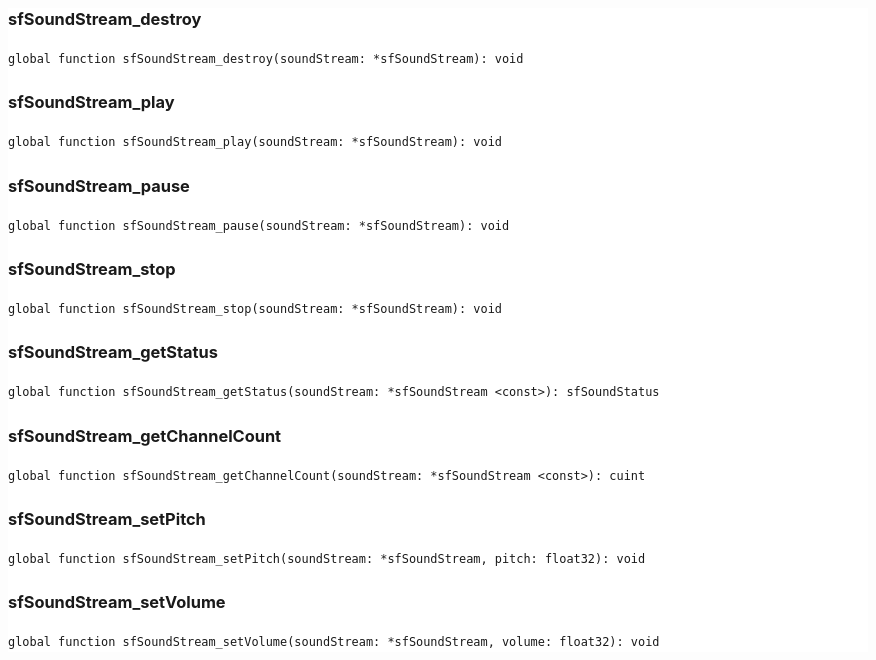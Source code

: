 
### sfSoundStream_destroy

```nelua
global function sfSoundStream_destroy(soundStream: *sfSoundStream): void
```



### sfSoundStream_play

```nelua
global function sfSoundStream_play(soundStream: *sfSoundStream): void
```



### sfSoundStream_pause

```nelua
global function sfSoundStream_pause(soundStream: *sfSoundStream): void
```



### sfSoundStream_stop

```nelua
global function sfSoundStream_stop(soundStream: *sfSoundStream): void
```



### sfSoundStream_getStatus

```nelua
global function sfSoundStream_getStatus(soundStream: *sfSoundStream <const>): sfSoundStatus
```



### sfSoundStream_getChannelCount

```nelua
global function sfSoundStream_getChannelCount(soundStream: *sfSoundStream <const>): cuint
```



### sfSoundStream_setPitch

```nelua
global function sfSoundStream_setPitch(soundStream: *sfSoundStream, pitch: float32): void
```



### sfSoundStream_setVolume

```nelua
global function sfSoundStream_setVolume(soundStream: *sfSoundStream, volume: float32): void
```
